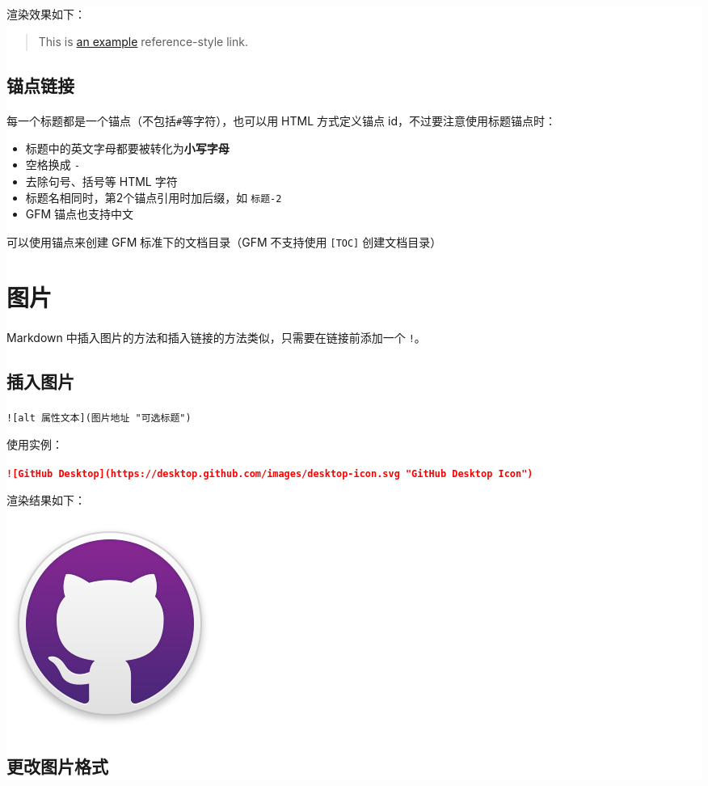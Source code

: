渲染效果如下：

> This is [an example][id] reference-style link.
>
> [id]: http://example.com/  "Optional Title Here"



## 锚点链接

每一个标题都是一个锚点（不包括`#`等字符），也可以用 HTML 方式定义锚点 id，不过要注意使用标题锚点时：

- 标题中的英文字母都要被转化为**小写字母**
- 空格换成 `-`
- 去除句号、括号等 HTML 字符
- 标题名相同时，第2个锚点引用时加后缀，如 `标题-2`
- GFM 锚点也支持中文

可以使用锚点来创建 GFM 标准下的文档目录（GFM 不支持使用 `[TOC]` 创建文档目录）

# 图片

Markdown 中插入图片的方法和插入链接的方法类似，只需要在链接前添加一个 `!`。

##  插入图片

```
![alt 属性文本](图片地址 "可选标题")
```

使用实例：

```markdown
![GitHub Desktop](https://desktop.github.com/images/desktop-icon.svg "GitHub Desktop Icon")
```

渲染结果如下：

![github-desktop-icon](../images/github-desktop-icon.svg "GitHub Desktop Icon")



## 更改图片格式


[^1]: Let's try markdown!
[^1]: Let's try markdown!